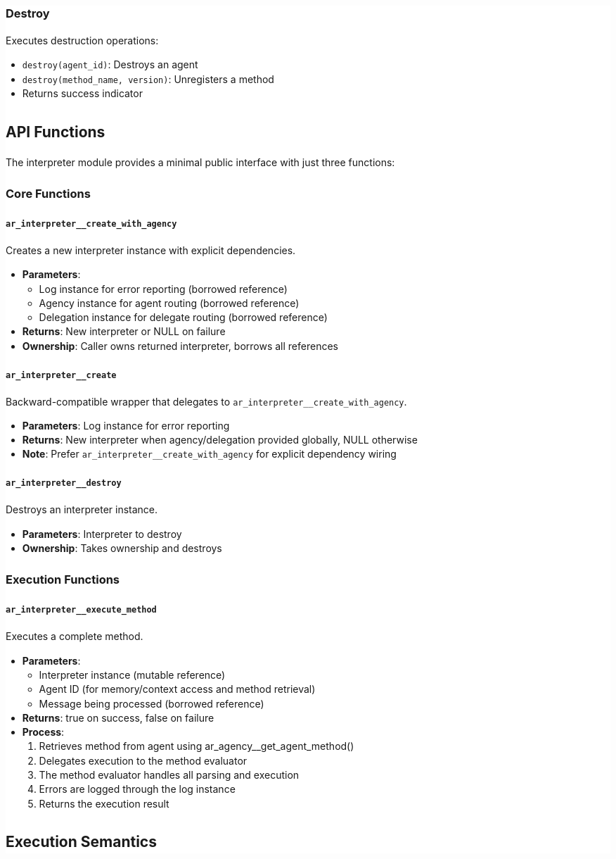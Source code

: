 ### Destroy
Executes destruction operations:
- `destroy(agent_id)`: Destroys an agent
- `destroy(method_name, version)`: Unregisters a method
- Returns success indicator

## API Functions

The interpreter module provides a minimal public interface with just three functions:

### Core Functions

#### `ar_interpreter__create_with_agency`
Creates a new interpreter instance with explicit dependencies.
- **Parameters**:
  - Log instance for error reporting (borrowed reference)
  - Agency instance for agent routing (borrowed reference)
  - Delegation instance for delegate routing (borrowed reference)
- **Returns**: New interpreter or NULL on failure
- **Ownership**: Caller owns returned interpreter, borrows all references

#### `ar_interpreter__create`
Backward-compatible wrapper that delegates to `ar_interpreter__create_with_agency`.
- **Parameters**: Log instance for error reporting
- **Returns**: New interpreter when agency/delegation provided globally, NULL otherwise
- **Note**: Prefer `ar_interpreter__create_with_agency` for explicit dependency wiring

#### `ar_interpreter__destroy`
Destroys an interpreter instance.
- **Parameters**: Interpreter to destroy
- **Ownership**: Takes ownership and destroys

### Execution Functions

#### `ar_interpreter__execute_method`
Executes a complete method.
- **Parameters**:
  - Interpreter instance (mutable reference)
  - Agent ID (for memory/context access and method retrieval)
  - Message being processed (borrowed reference)
- **Returns**: true on success, false on failure
- **Process**:
  1. Retrieves method from agent using ar_agency__get_agent_method()
  2. Delegates execution to the method evaluator
  3. The method evaluator handles all parsing and execution
  4. Errors are logged through the log instance
  5. Returns the execution result

## Execution Semantics
